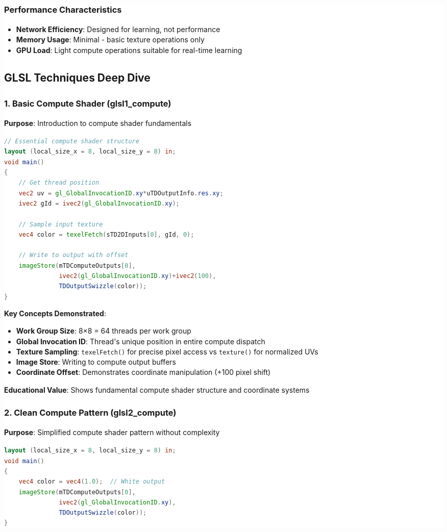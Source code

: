 ### Performance Characteristics

- **Network Efficiency**: Designed for learning, not performance
- **Memory Usage**: Minimal - basic texture operations only
- **GPU Load**: Light compute operations suitable for real-time learning

## GLSL Techniques Deep Dive

### 1. Basic Compute Shader (glsl1_compute)

**Purpose**: Introduction to compute shader fundamentals

```glsl
// Essential compute shader structure
layout (local_size_x = 8, local_size_y = 8) in;
void main()
{
    // Get thread position
    vec2 uv = gl_GlobalInvocationID.xy*uTDOutputInfo.res.xy;
    ivec2 gId = ivec2(gl_GlobalInvocationID.xy);
    
    // Sample input texture
    vec4 color = texelFetch(sTD2DInputs[0], gId, 0);
    
    // Write to output with offset
    imageStore(mTDComputeOutputs[0], 
               ivec2(gl_GlobalInvocationID.xy)+ivec2(100), 
               TDOutputSwizzle(color));
}
```

**Key Concepts Demonstrated**:

- **Work Group Size**: 8×8 = 64 threads per work group
- **Global Invocation ID**: Thread's unique position in entire compute dispatch
- **Texture Sampling**: `texelFetch()` for precise pixel access vs `texture()` for normalized UVs
- **Image Store**: Writing to compute output buffers
- **Coordinate Offset**: Demonstrates coordinate manipulation (+100 pixel shift)

**Educational Value**: Shows fundamental compute shader structure and coordinate systems

### 2. Clean Compute Pattern (glsl2_compute)

**Purpose**: Simplified compute shader pattern without complexity

```glsl
layout (local_size_x = 8, local_size_y = 8) in;
void main()
{
    vec4 color = vec4(1.0);  // White output
    imageStore(mTDComputeOutputs[0], 
               ivec2(gl_GlobalInvocationID.xy), 
               TDOutputSwizzle(color));
}
```
